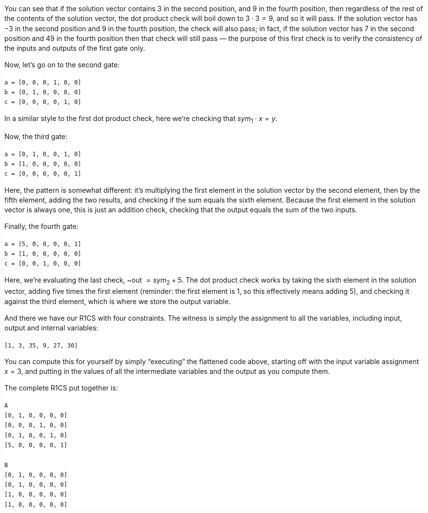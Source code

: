 You can see that if the solution vector contains $3$ in the second position, and $9$ in the fourth position, then regardless of the rest of the contents of the solution vector, the dot product check will boil down to $3 \cdot 3 = 9$, and so it will pass. If the solution vector has $-3$ in the second position and $9$ in the fourth position, the check will also pass; in fact, if the solution vector has $7$ in the second position and $49$ in the fourth position then that check will still pass — the purpose of this first check is to verify the consistency of the inputs and outputs of the first gate only.

Now, let’s go on to the second gate:

    a = [0, 0, 0, 1, 0, 0]
    b = [0, 1, 0, 0, 0, 0]
    c = [0, 0, 0, 0, 1, 0]

In a similar style to the first dot product check, here we’re checking that $sym_1 \cdot x = y$.

Now, the third gate:

    a = [0, 1, 0, 0, 1, 0]
    b = [1, 0, 0, 0, 0, 0]
    c = [0, 0, 0, 0, 0, 1]

Here, the pattern is somewhat different: it’s multiplying the first element in the solution vector by the second element, then by the fifth element, adding the two results, and checking if the sum equals the sixth element. Because the first element in the solution vector is always one, this is just an addition check, checking that the output equals the sum of the two inputs.

Finally, the fourth gate:

    a = [5, 0, 0, 0, 0, 1]
    b = [1, 0, 0, 0, 0, 0]
    c = [0, 0, 1, 0, 0, 0]

Here, we’re evaluating the last check, ~out $= sym_2 + 5$. The dot product check works by taking the sixth element in the solution vector, adding five times the first element (reminder: the first element is $1$, so this effectively means adding $5$), and checking it against the third element, which is where we store the output variable.

And there we have our R1CS with four constraints. The witness is simply the assignment to all the variables, including input, output and internal variables:

    [1, 3, 35, 9, 27, 30]

You can compute this for yourself by simply “executing” the flattened code above, starting off with the input variable assignment $x=3$, and putting in the values of all the intermediate variables and the output as you compute them.

The complete R1CS put together is:

    A
    [0, 1, 0, 0, 0, 0]
    [0, 0, 0, 1, 0, 0]
    [0, 1, 0, 0, 1, 0]
    [5, 0, 0, 0, 0, 1]

    B
    [0, 1, 0, 0, 0, 0]
    [0, 1, 0, 0, 0, 0]
    [1, 0, 0, 0, 0, 0]
    [1, 0, 0, 0, 0, 0]


[category]: <> (General)
[date]: <> (2016/12/10)
[title]: <> ([Mirror] Quadratic Arithmetic Programs: from Zero to Hero)
[pandoc]: <> (--mathjax)